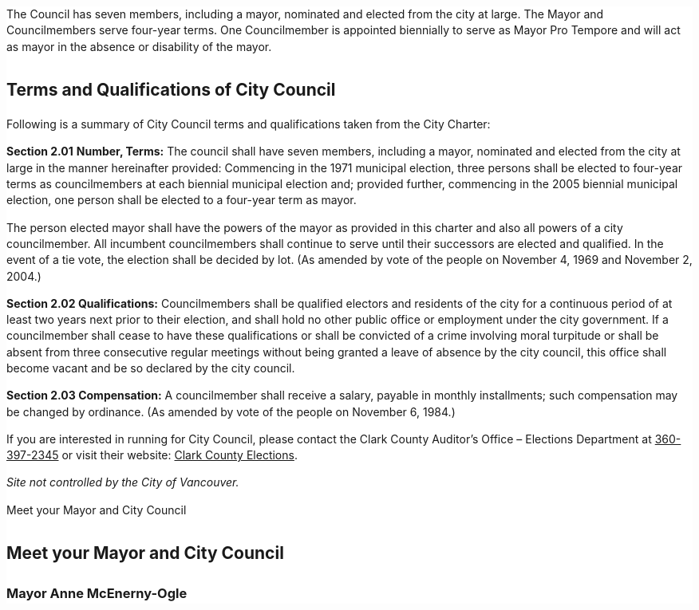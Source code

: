 The Council has seven members, including a mayor, nominated and elected from the city at large. The Mayor and Councilmembers serve four-year terms. One Councilmember is appointed biennially to serve as Mayor Pro Tempore and will act as mayor in the absence or disability of the mayor.

## Terms and Qualifications of City Council

Following is a summary of City Council terms and qualifications taken from the City Charter:

 __Section 2.01__   __Number, Terms:__  The council shall have seven members, including a mayor, nominated and elected from the city at large in the manner hereinafter provided: Commencing in the 1971 municipal election, three persons shall be elected to four-year terms as councilmembers at each biennial municipal election and; provided further, commencing in the 2005 biennial municipal election, one person shall be elected to a four-year term as mayor.

The person elected mayor shall have the powers of the mayor as provided in this charter and also all powers of a city councilmember. All incumbent councilmembers shall continue to serve until their successors are elected and qualified. In the event of a tie vote, the election shall be decided by lot. (As amended by vote of the people on November 4, 1969 and November 2, 2004.)

 __Section 2.02 Qualifications:__  Councilmembers shall be qualified electors and residents of the city for a continuous period of at least two years next prior to their election, and shall hold no other public office or employment under the city government. If a councilmember shall cease to have these qualifications or shall be convicted of a crime involving moral turpitude or shall be absent from three consecutive regular meetings without being granted a leave of absence by the city council, this office shall become vacant and be so declared by the city council.

 __Section 2.03 Compensation:__  A councilmember shall receive a salary, payable in monthly installments; such compensation may be changed by ordinance. (As amended by vote of the people on November 6, 1984.)

If you are interested in running for City Council, please contact the Clark County Auditor’s Office – Elections Department at [360-397-2345]() or visit their website:  [Clark County Elections](http://www.clark.wa.gov/elections).

 *Site not controlled by the City of Vancouver.* 

 Meet your Mayor and City Council 

## Meet your Mayor and City Council

### Mayor Anne McEnerny-Ogle
